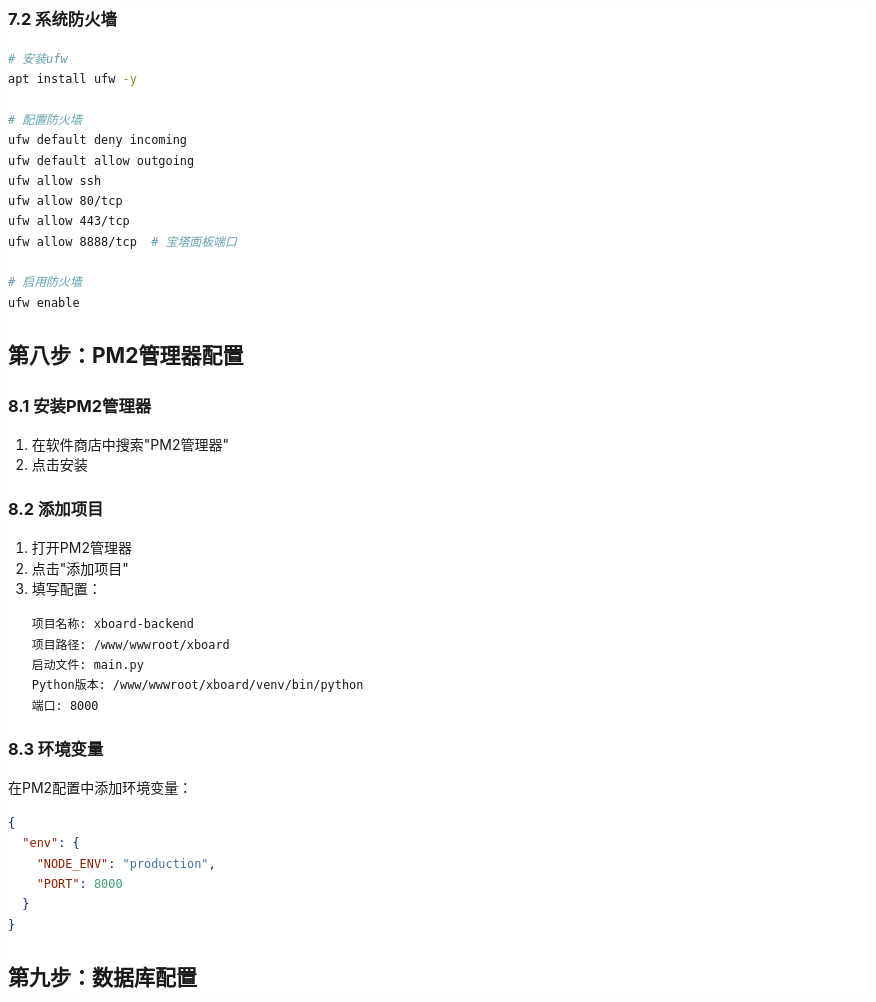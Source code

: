 ### 7.2 系统防火墙

```bash
# 安装ufw
apt install ufw -y

# 配置防火墙
ufw default deny incoming
ufw default allow outgoing
ufw allow ssh
ufw allow 80/tcp
ufw allow 443/tcp
ufw allow 8888/tcp  # 宝塔面板端口

# 启用防火墙
ufw enable
```

## 第八步：PM2管理器配置

### 8.1 安装PM2管理器

1. 在软件商店中搜索"PM2管理器"
2. 点击安装

### 8.2 添加项目

1. 打开PM2管理器
2. 点击"添加项目"
3. 填写配置：
   ```
   项目名称: xboard-backend
   项目路径: /www/wwwroot/xboard
   启动文件: main.py
   Python版本: /www/wwwroot/xboard/venv/bin/python
   端口: 8000
   ```

### 8.3 环境变量

在PM2配置中添加环境变量：
```json
{
  "env": {
    "NODE_ENV": "production",
    "PORT": 8000
  }
}
```

## 第九步：数据库配置
